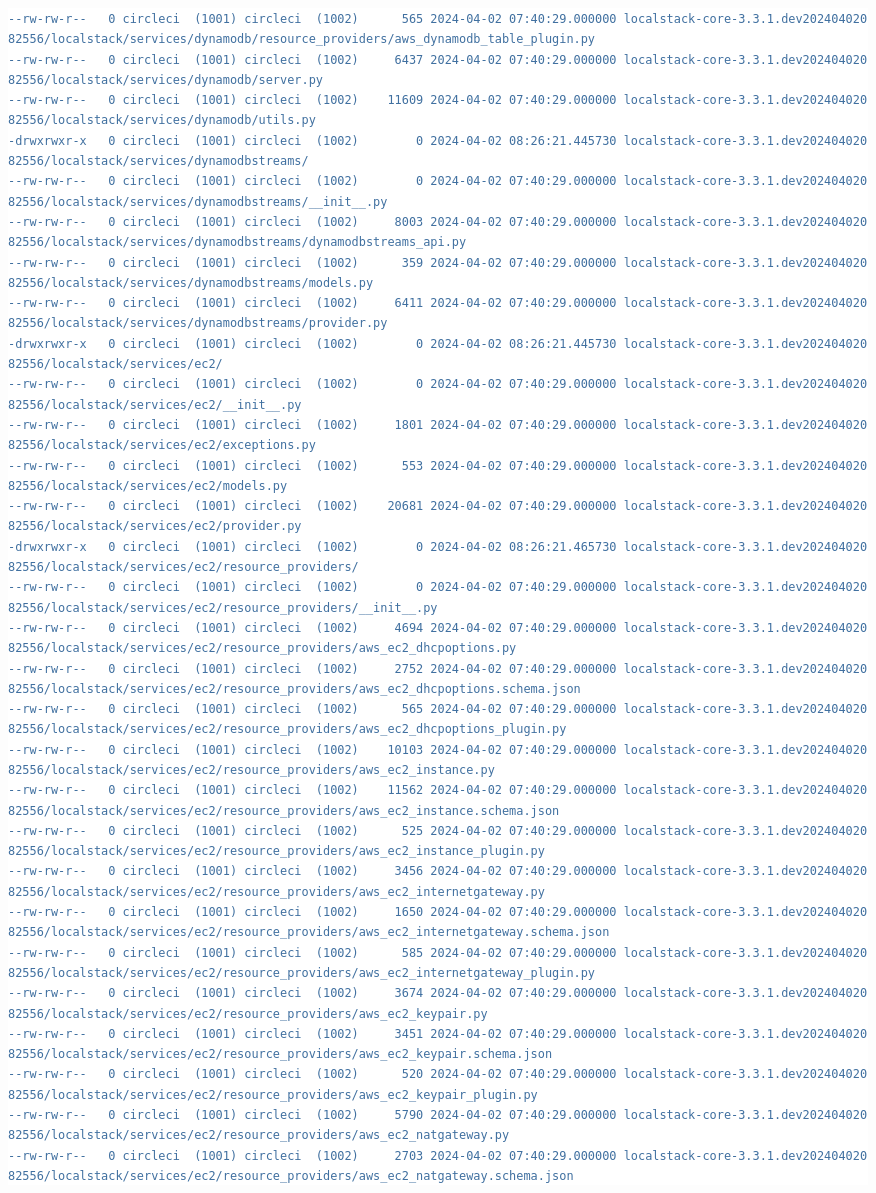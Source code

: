 ```diff
--rw-rw-r--   0 circleci  (1001) circleci  (1002)      565 2024-04-02 07:40:29.000000 localstack-core-3.3.1.dev20240402082556/localstack/services/dynamodb/resource_providers/aws_dynamodb_table_plugin.py
--rw-rw-r--   0 circleci  (1001) circleci  (1002)     6437 2024-04-02 07:40:29.000000 localstack-core-3.3.1.dev20240402082556/localstack/services/dynamodb/server.py
--rw-rw-r--   0 circleci  (1001) circleci  (1002)    11609 2024-04-02 07:40:29.000000 localstack-core-3.3.1.dev20240402082556/localstack/services/dynamodb/utils.py
-drwxrwxr-x   0 circleci  (1001) circleci  (1002)        0 2024-04-02 08:26:21.445730 localstack-core-3.3.1.dev20240402082556/localstack/services/dynamodbstreams/
--rw-rw-r--   0 circleci  (1001) circleci  (1002)        0 2024-04-02 07:40:29.000000 localstack-core-3.3.1.dev20240402082556/localstack/services/dynamodbstreams/__init__.py
--rw-rw-r--   0 circleci  (1001) circleci  (1002)     8003 2024-04-02 07:40:29.000000 localstack-core-3.3.1.dev20240402082556/localstack/services/dynamodbstreams/dynamodbstreams_api.py
--rw-rw-r--   0 circleci  (1001) circleci  (1002)      359 2024-04-02 07:40:29.000000 localstack-core-3.3.1.dev20240402082556/localstack/services/dynamodbstreams/models.py
--rw-rw-r--   0 circleci  (1001) circleci  (1002)     6411 2024-04-02 07:40:29.000000 localstack-core-3.3.1.dev20240402082556/localstack/services/dynamodbstreams/provider.py
-drwxrwxr-x   0 circleci  (1001) circleci  (1002)        0 2024-04-02 08:26:21.445730 localstack-core-3.3.1.dev20240402082556/localstack/services/ec2/
--rw-rw-r--   0 circleci  (1001) circleci  (1002)        0 2024-04-02 07:40:29.000000 localstack-core-3.3.1.dev20240402082556/localstack/services/ec2/__init__.py
--rw-rw-r--   0 circleci  (1001) circleci  (1002)     1801 2024-04-02 07:40:29.000000 localstack-core-3.3.1.dev20240402082556/localstack/services/ec2/exceptions.py
--rw-rw-r--   0 circleci  (1001) circleci  (1002)      553 2024-04-02 07:40:29.000000 localstack-core-3.3.1.dev20240402082556/localstack/services/ec2/models.py
--rw-rw-r--   0 circleci  (1001) circleci  (1002)    20681 2024-04-02 07:40:29.000000 localstack-core-3.3.1.dev20240402082556/localstack/services/ec2/provider.py
-drwxrwxr-x   0 circleci  (1001) circleci  (1002)        0 2024-04-02 08:26:21.465730 localstack-core-3.3.1.dev20240402082556/localstack/services/ec2/resource_providers/
--rw-rw-r--   0 circleci  (1001) circleci  (1002)        0 2024-04-02 07:40:29.000000 localstack-core-3.3.1.dev20240402082556/localstack/services/ec2/resource_providers/__init__.py
--rw-rw-r--   0 circleci  (1001) circleci  (1002)     4694 2024-04-02 07:40:29.000000 localstack-core-3.3.1.dev20240402082556/localstack/services/ec2/resource_providers/aws_ec2_dhcpoptions.py
--rw-rw-r--   0 circleci  (1001) circleci  (1002)     2752 2024-04-02 07:40:29.000000 localstack-core-3.3.1.dev20240402082556/localstack/services/ec2/resource_providers/aws_ec2_dhcpoptions.schema.json
--rw-rw-r--   0 circleci  (1001) circleci  (1002)      565 2024-04-02 07:40:29.000000 localstack-core-3.3.1.dev20240402082556/localstack/services/ec2/resource_providers/aws_ec2_dhcpoptions_plugin.py
--rw-rw-r--   0 circleci  (1001) circleci  (1002)    10103 2024-04-02 07:40:29.000000 localstack-core-3.3.1.dev20240402082556/localstack/services/ec2/resource_providers/aws_ec2_instance.py
--rw-rw-r--   0 circleci  (1001) circleci  (1002)    11562 2024-04-02 07:40:29.000000 localstack-core-3.3.1.dev20240402082556/localstack/services/ec2/resource_providers/aws_ec2_instance.schema.json
--rw-rw-r--   0 circleci  (1001) circleci  (1002)      525 2024-04-02 07:40:29.000000 localstack-core-3.3.1.dev20240402082556/localstack/services/ec2/resource_providers/aws_ec2_instance_plugin.py
--rw-rw-r--   0 circleci  (1001) circleci  (1002)     3456 2024-04-02 07:40:29.000000 localstack-core-3.3.1.dev20240402082556/localstack/services/ec2/resource_providers/aws_ec2_internetgateway.py
--rw-rw-r--   0 circleci  (1001) circleci  (1002)     1650 2024-04-02 07:40:29.000000 localstack-core-3.3.1.dev20240402082556/localstack/services/ec2/resource_providers/aws_ec2_internetgateway.schema.json
--rw-rw-r--   0 circleci  (1001) circleci  (1002)      585 2024-04-02 07:40:29.000000 localstack-core-3.3.1.dev20240402082556/localstack/services/ec2/resource_providers/aws_ec2_internetgateway_plugin.py
--rw-rw-r--   0 circleci  (1001) circleci  (1002)     3674 2024-04-02 07:40:29.000000 localstack-core-3.3.1.dev20240402082556/localstack/services/ec2/resource_providers/aws_ec2_keypair.py
--rw-rw-r--   0 circleci  (1001) circleci  (1002)     3451 2024-04-02 07:40:29.000000 localstack-core-3.3.1.dev20240402082556/localstack/services/ec2/resource_providers/aws_ec2_keypair.schema.json
--rw-rw-r--   0 circleci  (1001) circleci  (1002)      520 2024-04-02 07:40:29.000000 localstack-core-3.3.1.dev20240402082556/localstack/services/ec2/resource_providers/aws_ec2_keypair_plugin.py
--rw-rw-r--   0 circleci  (1001) circleci  (1002)     5790 2024-04-02 07:40:29.000000 localstack-core-3.3.1.dev20240402082556/localstack/services/ec2/resource_providers/aws_ec2_natgateway.py
--rw-rw-r--   0 circleci  (1001) circleci  (1002)     2703 2024-04-02 07:40:29.000000 localstack-core-3.3.1.dev20240402082556/localstack/services/ec2/resource_providers/aws_ec2_natgateway.schema.json
```